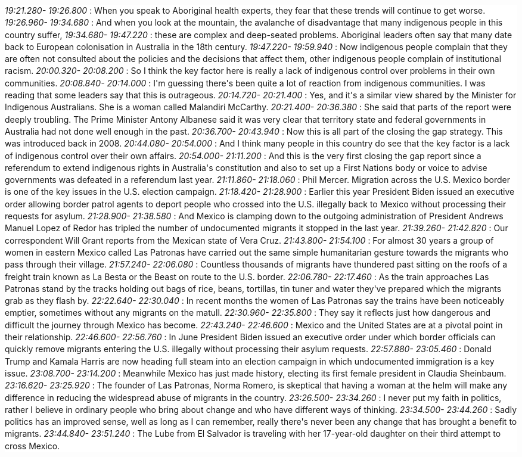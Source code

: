 *19:21.280- 19:26.800* :  When you speak to Aboriginal health experts, they fear that these trends will continue to get worse.
*19:26.960- 19:34.680* :  And when you look at the mountain, the avalanche of disadvantage that many indigenous people in this country suffer,
*19:34.680- 19:47.220* :  these are complex and deep-seated problems. Aboriginal leaders often say that many date back to European colonisation in Australia in the 18th century.
*19:47.220- 19:59.940* :  Now indigenous people complain that they are often not consulted about the policies and the decisions that affect them, other indigenous people complain of institutional racism.
*20:00.320- 20:08.200* :  So I think the key factor here is really a lack of indigenous control over problems in their own communities.
*20:08.840- 20:14.000* :  I'm guessing there's been quite a lot of reaction from indigenous communities. I was reading that some leaders say that this is outrageous.
*20:14.720- 20:21.400* :  Yes, and it's a similar view shared by the Minister for Indigenous Australians. She is a woman called Malandiri McCarthy.
*20:21.400- 20:36.380* :  She said that parts of the report were deeply troubling. The Prime Minister Antony Albanese said it was very clear that territory state and federal governments in Australia had not done well enough in the past.
*20:36.700- 20:43.940* :  Now this is all part of the closing the gap strategy. This was introduced back in 2008.
*20:44.080- 20:54.000* :  And I think many people in this country do see that the key factor is a lack of indigenous control over their own affairs.
*20:54.000- 21:11.200* :  And this is the very first closing the gap report since a referendum to extend indigenous rights in Australia's constitution and also to set up a First Nations body or voice to advise governments was defeated in a referendum last year.
*21:11.860- 21:18.060* :  Phil Mercer. Migration across the U.S. Mexico border is one of the key issues in the U.S. election campaign.
*21:18.420- 21:28.900* :  Earlier this year President Biden issued an executive order allowing border patrol agents to deport people who crossed into the U.S. illegally back to Mexico without processing their requests for asylum.
*21:28.900- 21:38.580* :  And Mexico is clamping down to the outgoing administration of President Andrews Manuel Lopez of Redor has tripled the number of undocumented migrants it stopped in the last year.
*21:39.260- 21:42.820* :  Our correspondent Will Grant reports from the Mexican state of Vera Cruz.
*21:43.800- 21:54.100* :  For almost 30 years a group of women in eastern Mexico called Las Patronas have carried out the same simple humanitarian gesture towards the migrants who pass through their village.
*21:57.240- 22:06.080* :  Countless thousands of migrants have thundered past sitting on the roofs of a freight train known as La Besta or the Beast on route to the U.S. border.
*22:06.780- 22:17.460* :  As the train approaches Las Patronas stand by the tracks holding out bags of rice, beans, tortillas, tin tuner and water they've prepared which the migrants grab as they flash by.
*22:22.640- 22:30.040* :  In recent months the women of Las Patronas say the trains have been noticeably emptier, sometimes without any migrants on the matull.
*22:30.960- 22:35.800* :  They say it reflects just how dangerous and difficult the journey through Mexico has become.
*22:43.240- 22:46.600* :  Mexico and the United States are at a pivotal point in their relationship.
*22:46.600- 22:56.760* :  In June President Biden issued an executive order under which border officials can quickly remove migrants entering the U.S. illegally without processing their asylum requests.
*22:57.880- 23:05.460* :  Donald Trump and Kamala Harris are now heading full steam into an election campaign in which undocumented immigration is a key issue.
*23:08.700- 23:14.200* :  Meanwhile Mexico has just made history, electing its first female president in Claudia Sheinbaum.
*23:16.620- 23:25.920* :  The founder of Las Patronas, Norma Romero, is skeptical that having a woman at the helm will make any difference in reducing the widespread abuse of migrants in the country.
*23:26.500- 23:34.260* :  I never put my faith in politics, rather I believe in ordinary people who bring about change and who have different ways of thinking.
*23:34.500- 23:44.260* :  Sadly politics has an improved sense, well as long as I can remember, really there's never been any change that has brought a benefit to migrants.
*23:44.840- 23:51.240* :  The Lube from El Salvador is traveling with her 17-year-old daughter on their third attempt to cross Mexico.